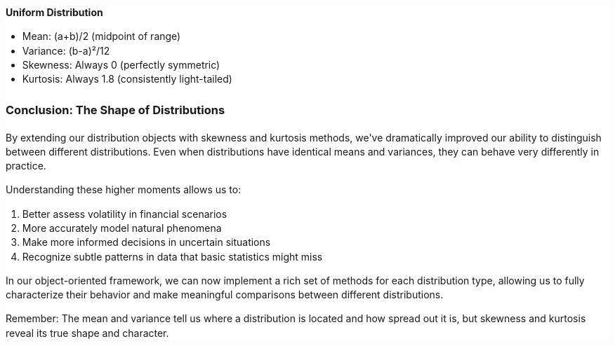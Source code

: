 **Uniform Distribution**
- Mean: (a+b)/2 (midpoint of range)
- Variance: (b-a)²/12
- Skewness: Always 0 (perfectly symmetric)
- Kurtosis: Always 1.8 (consistently light-tailed)

### Conclusion: The Shape of Distributions

By extending our distribution objects with skewness and kurtosis methods, we've dramatically improved our ability to distinguish between different distributions. Even when distributions have identical means and variances, they can behave very differently in practice.

Understanding these higher moments allows us to:
1. Better assess volatility in financial scenarios
2. More accurately model natural phenomena
3. Make more informed decisions in uncertain situations
4. Recognize subtle patterns in data that basic statistics might miss

In our object-oriented framework, we can now implement a rich set of methods for each distribution type, allowing us to fully characterize their behavior and make meaningful comparisons between different distributions.

Remember: The mean and variance tell us where a distribution is located and how spread out it is, but skewness and kurtosis reveal its true shape and character.